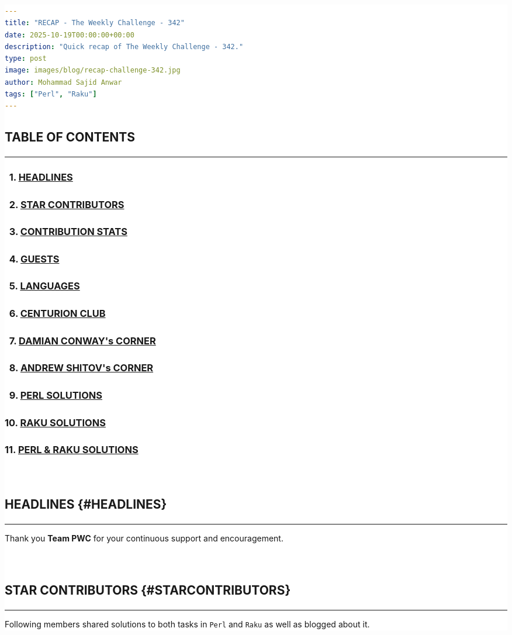 ```yaml
---
title: "RECAP - The Weekly Challenge - 342"
date: 2025-10-19T00:00:00+00:00
description: "Quick recap of The Weekly Challenge - 342."
type: post
image: images/blog/recap-challenge-342.jpg
author: Mohammad Sajid Anwar
tags: ["Perl", "Raku"]
---
```


## TABLE OF CONTENTS
***

### &nbsp;&nbsp;1. [HEADLINES](#HEADLINES)
### &nbsp;&nbsp;2. [STAR CONTRIBUTORS](#STARCONTRIBUTORS)
### &nbsp;&nbsp;3. [CONTRIBUTION STATS](#CONTRIBUTIONSTATS)
### &nbsp;&nbsp;4. [GUESTS](#GUESTS)
### &nbsp;&nbsp;5. [LANGUAGES](#LANGUAGES)
### &nbsp;&nbsp;6. [CENTURION CLUB](#CENTURIONCLUB)
### &nbsp;&nbsp;7. [DAMIAN CONWAY's CORNER](#DAMIANCONWAYCORNER)
### &nbsp;&nbsp;8. [ANDREW SHITOV's CORNER](#ANDREWSHITOVCORNER)
### &nbsp;&nbsp;9. [PERL SOLUTIONS](#PERLSOLUTIONS)
### 10. [RAKU SOLUTIONS](#RAKUSOLUTIONS)
### 11. [PERL & RAKU SOLUTIONS](#PERLRAKUSOLUTIONS)

<br>

## HEADLINES {#HEADLINES}
***

Thank you **Team PWC** for your continuous support and encouragement.

<br>

## STAR CONTRIBUTORS {#STARCONTRIBUTORS}
***

Following members shared solutions to both tasks in `Perl` and `Raku` as well as blogged about it.
